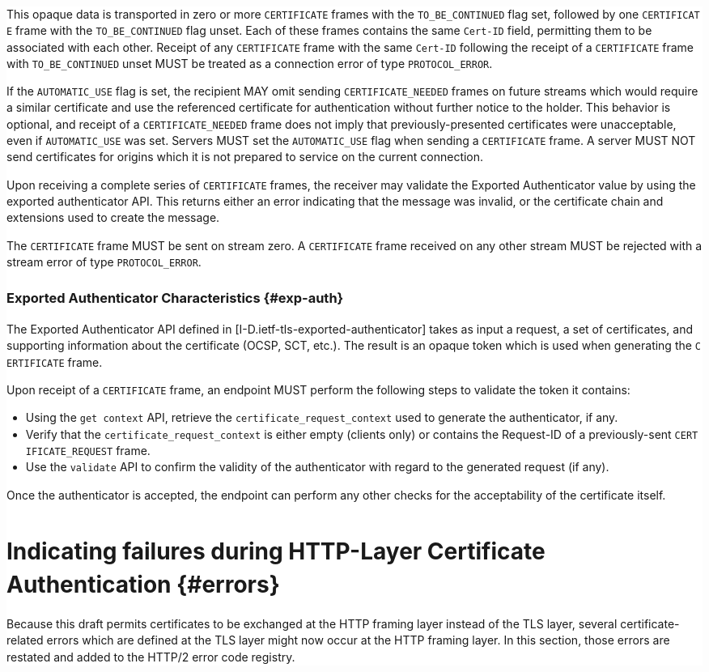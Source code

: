 This opaque data is transported in zero or more `CERTIFICATE` frames with the
`TO_BE_CONTINUED` flag set, followed by one `CERTIFICATE` frame with the
`TO_BE_CONTINUED` flag unset.  Each of these frames contains the same `Cert-ID`
field, permitting them to be associated with each other.  Receipt of any
`CERTIFICATE` frame with the same `Cert-ID` following the receipt of a
`CERTIFICATE` frame with `TO_BE_CONTINUED` unset MUST be treated as a connection
error of type `PROTOCOL_ERROR`.

If the `AUTOMATIC_USE` flag is set, the recipient MAY omit sending
`CERTIFICATE_NEEDED` frames on future streams which would require a
similar certificate and use the referenced certificate for
authentication without further notice to the holder. This behavior is
optional, and receipt of a `CERTIFICATE_NEEDED` frame does not imply
that previously-presented certificates were unacceptable, even if
`AUTOMATIC_USE` was set. Servers MUST set the `AUTOMATIC_USE` flag when
sending a `CERTIFICATE` frame. A server MUST NOT send certificates
for origins which it is not prepared to service on the current
connection.

Upon receiving a complete series of `CERTIFICATE` frames, the receiver may
validate the Exported Authenticator value by using the exported authenticator
API. This returns either an error indicating that the message was invalid, or
the certificate chain and extensions used to create the message.

The `CERTIFICATE` frame MUST be sent on stream zero.  A `CERTIFICATE` frame
received on any other stream MUST be rejected with a stream error of type
`PROTOCOL_ERROR`.

### Exported Authenticator Characteristics {#exp-auth}

The Exported Authenticator API defined in [I-D.ietf-tls-exported-authenticator]
takes as input a request, a set of certificates, and supporting information
about the certificate (OCSP, SCT, etc.).  The result is an opaque token which is
used when generating the `CERTIFICATE` frame.

Upon receipt of a `CERTIFICATE` frame, an endpoint MUST perform the following
steps to validate the token it contains:
 - Using the `get context` API, retrieve the `certificate_request_context` used
   to generate the authenticator, if any.
 - Verify that the `certificate_request_context` is either empty (clients only)
   or contains the Request-ID of a previously-sent `CERTIFICATE_REQUEST` frame.
 - Use the `validate` API to confirm the validity of the authenticator with
   regard to the generated request (if any).

Once the authenticator is accepted, the endpoint can perform any other checks
for the acceptability of the certificate itself.

# Indicating failures during HTTP-Layer Certificate Authentication {#errors}

Because this draft permits certificates to be exchanged at the HTTP
framing layer instead of the TLS layer, several certificate-related
errors which are defined at the TLS layer might now occur at the HTTP
framing layer. In this section, those errors are restated and added to
the HTTP/2 error code registry.
